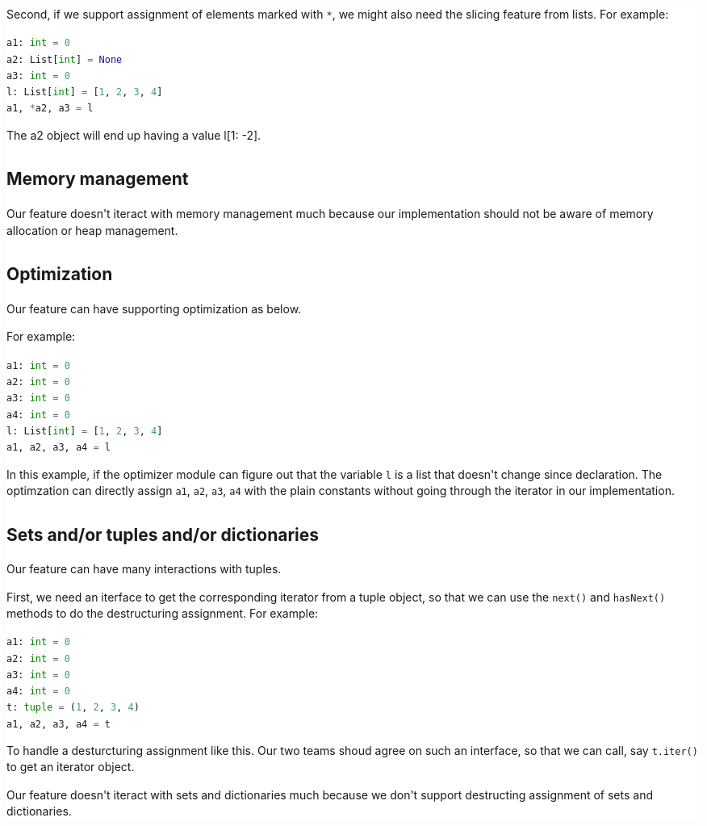 Second, if we support assignment of elements marked with `*`, we might also need the slicing feature from lists.
For example:
```Python
a1: int = 0
a2: List[int] = None
a3: int = 0
l: List[int] = [1, 2, 3, 4]
a1, *a2, a3 = l
```
The a2 object will end up having a value l[1: -2].

## Memory management
Our feature doesn't iteract with memory management much because our implementation should not be aware of memory allocation or heap management.

## Optimization
Our feature can have supporting optimization as below.

For example:
```Python
a1: int = 0
a2: int = 0
a3: int = 0
a4: int = 0
l: List[int] = [1, 2, 3, 4]
a1, a2, a3, a4 = l
```

In this example, if the optimizer module can figure out that the variable `l` is a list that doesn't change since declaration. The optimzation can directly assign `a1`, `a2`, `a3`, `a4` with the plain constants without going through the iterator in our implementation.

## Sets and/or tuples and/or dictionaries
Our feature can have many interactions with tuples.

First, we need an iterface to get the corresponding iterator from a tuple object, so that we can use the `next()` and `hasNext()` methods to do the destructuring assignment.
For example:

```Python
a1: int = 0
a2: int = 0
a3: int = 0
a4: int = 0
t: tuple = (1, 2, 3, 4)
a1, a2, a3, a4 = t
```

To handle a desturcturing assignment like this. Our two teams shoud agree on such an interface, so that we can call, say `t.iter()` to get an iterator object.

Our feature doesn't iteract with sets and dictionaries much because we don't support destructing assignment of sets and dictionaries.
